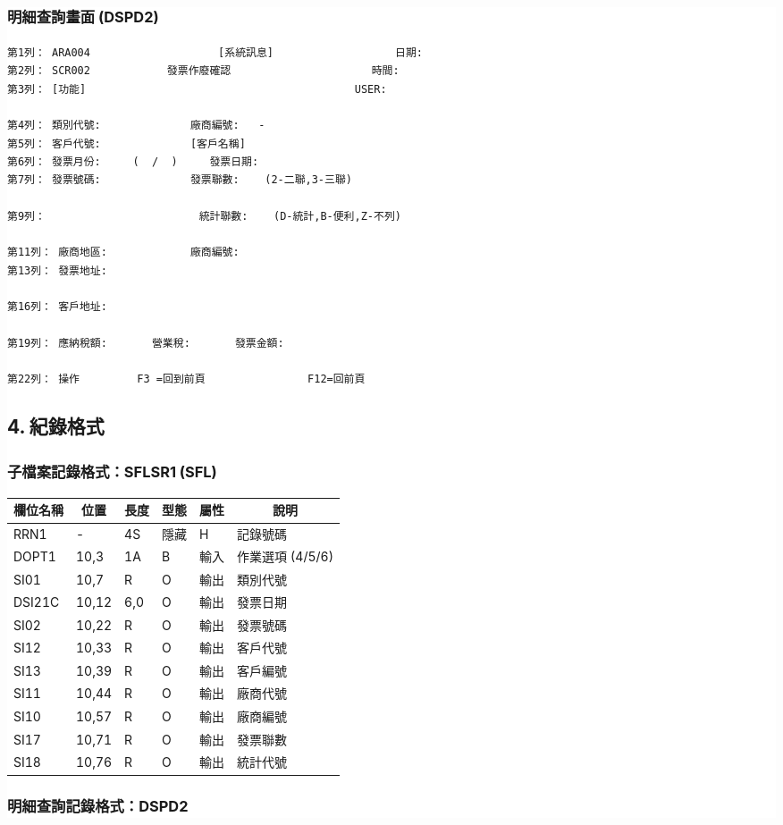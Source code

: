 ### 明細查詢畫面 (DSPD2)
```
第1列： ARA004                    [系統訊息]                   日期:
第2列： SCR002            發票作廢確認                      時間:
第3列： [功能]                                          USER:

第4列： 類別代號:              廠商編號:   -
第5列： 客戶代號:              [客戶名稱]
第6列： 發票月份:     (  /  )     發票日期:
第7列： 發票號碼:              發票聯數:    (2-二聯,3-三聯)

第9列：                        統計聯數:    (D-統計,B-便利,Z-不列)

第11列： 廠商地區:             廠商編號:
第13列： 發票地址:
     
第16列： 客戶地址:

第19列： 應納稅額:       營業稅:       發票金額:

第22列： 操作         F3 =回到前頁                F12=回前頁
```

## 4. 紀錄格式

### 子檔案記錄格式：SFLSR1 (SFL)

| 欄位名稱 | 位置 | 長度 | 型態 | 屬性 | 說明 |
|----------|------|------|------|------|------|
| RRN1 | - | 4S | 隱藏 | H | 記錄號碼 |
| DOPT1 | 10,3 | 1A | B | 輸入 | 作業選項 (4/5/6) |
| SI01 | 10,7 | R | O | 輸出 | 類別代號 |
| DSI21C | 10,12 | 6,0 | O | 輸出 | 發票日期 |
| SI02 | 10,22 | R | O | 輸出 | 發票號碼 |
| SI12 | 10,33 | R | O | 輸出 | 客戶代號 |
| SI13 | 10,39 | R | O | 輸出 | 客戶編號 |
| SI11 | 10,44 | R | O | 輸出 | 廠商代號 |
| SI10 | 10,57 | R | O | 輸出 | 廠商編號 |
| SI17 | 10,71 | R | O | 輸出 | 發票聯數 |
| SI18 | 10,76 | R | O | 輸出 | 統計代號 |

### 明細查詢記錄格式：DSPD2

